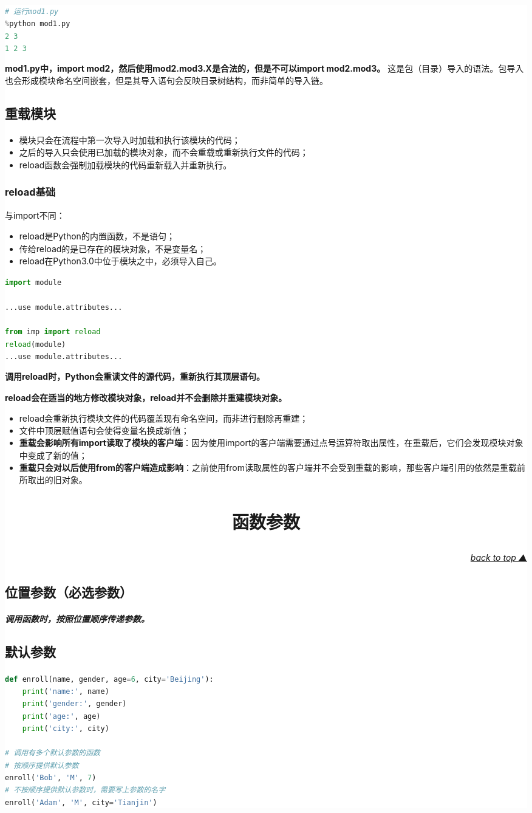 ```python
# 运行mod1.py
%python mod1.py
2 3
1 2 3
```

**mod1.py中，import mod2，然后使用mod2.mod3.X是合法的，但是不可以import mod2.mod3。**
这是包（目录）导入的语法。包导入也会形成模块命名空间嵌套，但是其导入语句会反映目录树结构，而非简单的导入链。

## 重载模块

* 模块只会在流程中第一次导入时加载和执行该模块的代码；
* 之后的导入只会使用已加载的模块对象，而不会重载或重新执行文件的代码；
* reload函数会强制加载模块的代码重新载入并重新执行。

### reload基础

与import不同：
* reload是Python的内置函数，不是语句；
* 传给reload的是已存在的模块对象，不是变量名；
* reload在Python3.0中位于模块之中，必须导入自己。

```python
import module

...use module.attributes...

from imp import reload
reload(module)
...use module.attributes...
```

**调用reload时，Python会重读文件的源代码，重新执行其顶层语句。**

**reload会在适当的地方修改模块对象，reload并不会删除并重建模块对象。**

* reload会重新执行模块文件的代码覆盖现有命名空间，而非进行删除再重建；
* 文件中顶层赋值语句会使得变量名换成新值；
* **重载会影响所有import读取了模块的客户端**：因为使用import的客户端需要通过点号运算符取出属性，在重载后，它们会发现模块对象中变成了新的值；
* **重载只会对以后使用from的客户端造成影响**：之前使用from读取属性的客户端并不会受到重载的影响，那些客户端引用的依然是重载前所取出的旧对象。





# <p align="center">函数参数</p>
###### [<p align="right">back to top ▲</p>](#目录)

## 位置参数（必选参数）
***调用函数时，按照位置顺序传递参数。***
## 默认参数
```python
def enroll(name, gender, age=6, city='Beijing'):
    print('name:', name)
    print('gender:', gender)
    print('age:', age)
    print('city:', city)

# 调用有多个默认参数的函数
# 按顺序提供默认参数
enroll('Bob', 'M', 7)
# 不按顺序提供默认参数时，需要写上参数的名字
enroll('Adam', 'M', city='Tianjin')
```

